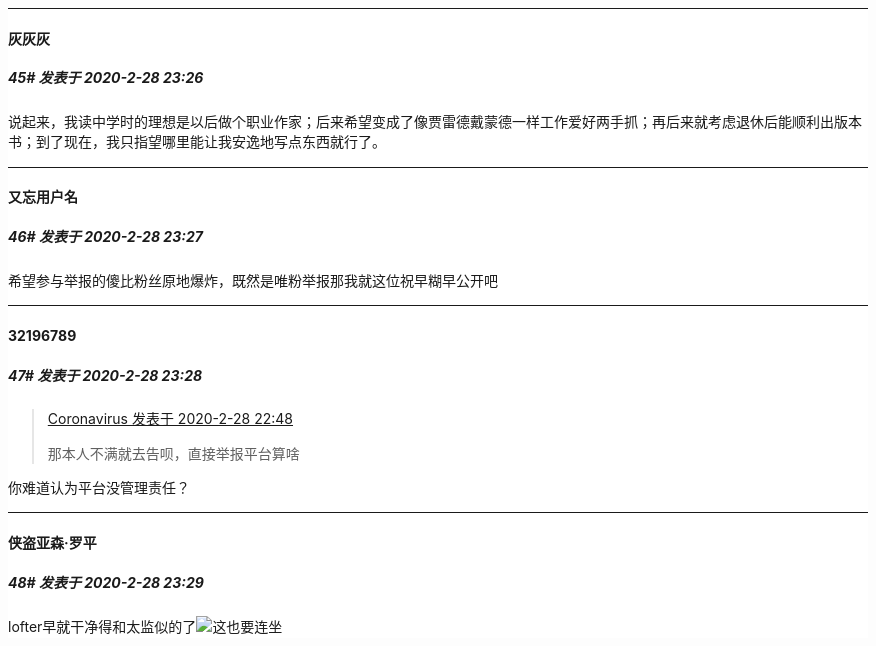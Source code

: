 




-----

####  灰灰灰  
##### 45#       发表于 2020-2-28 23:26




说起来，我读中学时的理想是以后做个职业作家；后来希望变成了像贾雷德戴蒙德一样工作爱好两手抓；再后来就考虑退休后能顺利出版本书；到了现在，我只指望哪里能让我安逸地写点东西就行了。







-----

####  又忘用户名  
##### 46#       发表于 2020-2-28 23:27




希望参与举报的傻比粉丝原地爆炸，既然是唯粉举报那我就这位祝早糊早公开吧







-----

####  32196789  
##### 47#       发表于 2020-2-28 23:28



<blockquote><a href="httphttps://bbs.saraba1st.com/2b/forum.php?mod=redirect&amp;goto=findpost&amp;pid=46561964&amp;ptid=1916310" target="_blank">Coronavirus 发表于 2020-2-28 22:48</a>

那本人不满就去告呗，直接举报平台算啥</blockquote>
你难道认为平台没管理责任？







-----

####  侠盗亚森·罗平  
##### 48#       发表于 2020-2-28 23:29




lofter早就干净得和太监似的了<img src="https://static.saraba1st.com/image/smiley/face2017/020.png" referrerpolicy="no-referrer">这也要连坐



